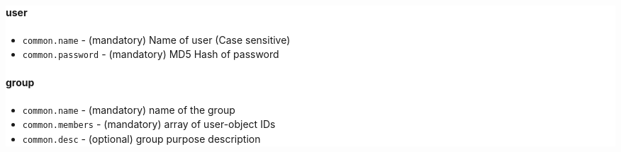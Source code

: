 #### user
* `common.name`       - (mandatory) Name of user (Case sensitive)
* `common.password`   - (mandatory) MD5 Hash of password

#### group
* `common.name`       - (mandatory) name of the group
* `common.members`    - (mandatory) array of user-object IDs
* `common.desc`       - (optional) group purpose description
